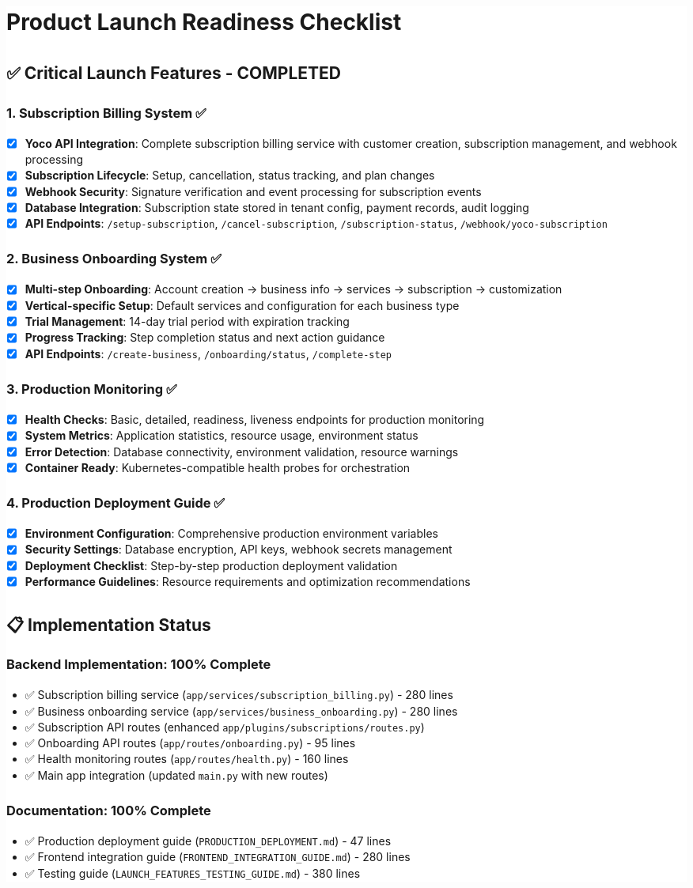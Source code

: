# Product Launch Readiness Checklist

## ✅ Critical Launch Features - COMPLETED

### 1. Subscription Billing System ✅
- [x] **Yoco API Integration**: Complete subscription billing service with customer creation, subscription management, and webhook processing
- [x] **Subscription Lifecycle**: Setup, cancellation, status tracking, and plan changes
- [x] **Webhook Security**: Signature verification and event processing for subscription events
- [x] **Database Integration**: Subscription state stored in tenant config, payment records, audit logging
- [x] **API Endpoints**: `/setup-subscription`, `/cancel-subscription`, `/subscription-status`, `/webhook/yoco-subscription`

### 2. Business Onboarding System ✅
- [x] **Multi-step Onboarding**: Account creation → business info → services → subscription → customization
- [x] **Vertical-specific Setup**: Default services and configuration for each business type
- [x] **Trial Management**: 14-day trial period with expiration tracking
- [x] **Progress Tracking**: Step completion status and next action guidance
- [x] **API Endpoints**: `/create-business`, `/onboarding/status`, `/complete-step`

### 3. Production Monitoring ✅
- [x] **Health Checks**: Basic, detailed, readiness, liveness endpoints for production monitoring
- [x] **System Metrics**: Application statistics, resource usage, environment status
- [x] **Error Detection**: Database connectivity, environment validation, resource warnings
- [x] **Container Ready**: Kubernetes-compatible health probes for orchestration

### 4. Production Deployment Guide ✅
- [x] **Environment Configuration**: Comprehensive production environment variables
- [x] **Security Settings**: Database encryption, API keys, webhook secrets management
- [x] **Deployment Checklist**: Step-by-step production deployment validation
- [x] **Performance Guidelines**: Resource requirements and optimization recommendations

## 📋 Implementation Status

### Backend Implementation: 100% Complete
- ✅ Subscription billing service (`app/services/subscription_billing.py`) - 280 lines
- ✅ Business onboarding service (`app/services/business_onboarding.py`) - 280 lines  
- ✅ Subscription API routes (enhanced `app/plugins/subscriptions/routes.py`)
- ✅ Onboarding API routes (`app/routes/onboarding.py`) - 95 lines
- ✅ Health monitoring routes (`app/routes/health.py`) - 160 lines
- ✅ Main app integration (updated `main.py` with new routes)

### Documentation: 100% Complete
- ✅ Production deployment guide (`PRODUCTION_DEPLOYMENT.md`) - 47 lines
- ✅ Frontend integration guide (`FRONTEND_INTEGRATION_GUIDE.md`) - 280 lines
- ✅ Testing guide (`LAUNCH_FEATURES_TESTING_GUIDE.md`) - 380 lines
